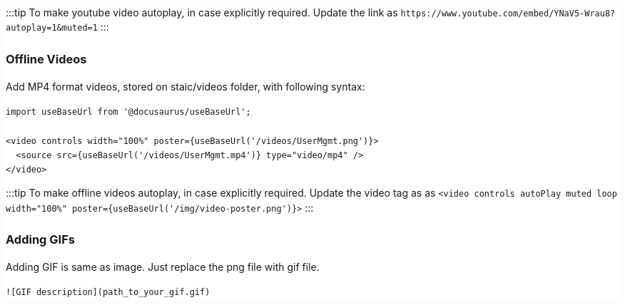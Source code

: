 :::tip
To make youtube video autoplay, in case explicitly required. Update the link as `https://www.youtube.com/embed/YNaV5-Wrau8?autoplay=1&muted=1`
:::

### Offline Videos
Add MP4 format videos, stored on staic/videos folder, with following syntax:
```
import useBaseUrl from '@docusaurus/useBaseUrl';

<video controls width="100%" poster={useBaseUrl('/videos/UserMgmt.png')}>
  <source src={useBaseUrl('/videos/UserMgmt.mp4')} type="video/mp4" />
</video>
```

:::tip
To make offline videos autoplay, in case explicitly required. Update the video tag as as `<video controls autoPlay muted loop width="100%" poster={useBaseUrl('/img/video-poster.png')}>`
:::

### Adding GIFs
Adding GIF is same as image. Just replace the png file with gif file.
```
![GIF description](path_to_your_gif.gif)
```
